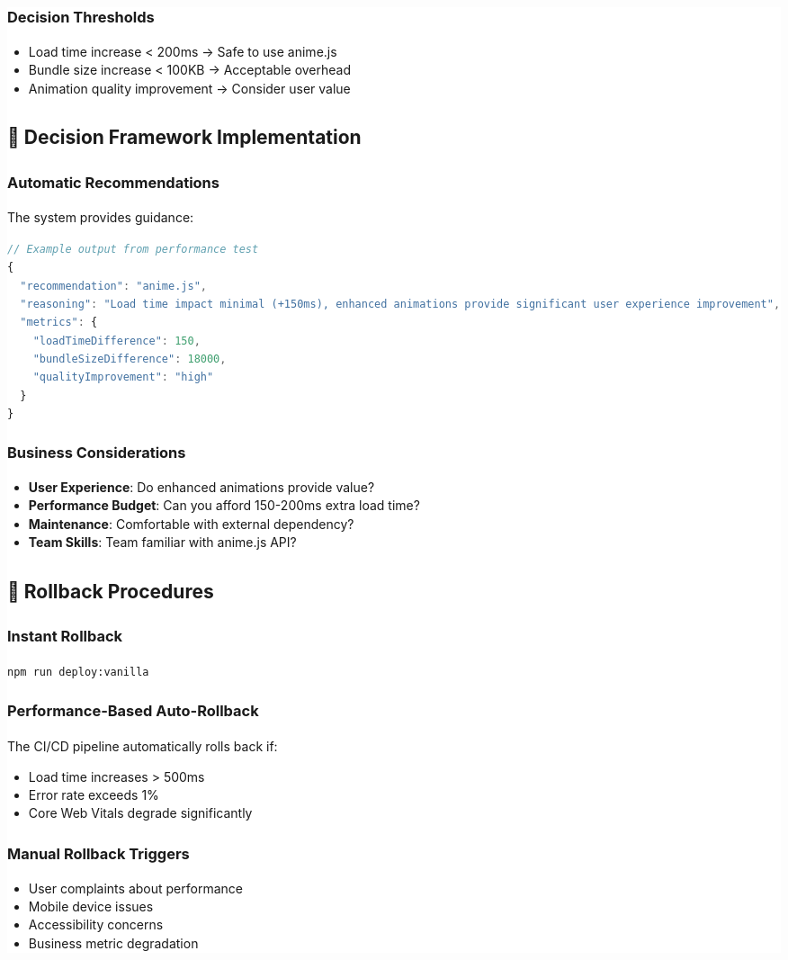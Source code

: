 ### Decision Thresholds
- Load time increase < 200ms → Safe to use anime.js
- Bundle size increase < 100KB → Acceptable overhead
- Animation quality improvement → Consider user value

## 🎯 Decision Framework Implementation

### Automatic Recommendations
The system provides guidance:

```javascript
// Example output from performance test
{
  "recommendation": "anime.js",
  "reasoning": "Load time impact minimal (+150ms), enhanced animations provide significant user experience improvement",
  "metrics": {
    "loadTimeDifference": 150,
    "bundleSizeDifference": 18000,
    "qualityImprovement": "high"
  }
}
```

### Business Considerations
- **User Experience**: Do enhanced animations provide value?
- **Performance Budget**: Can you afford 150-200ms extra load time?
- **Maintenance**: Comfortable with external dependency?
- **Team Skills**: Team familiar with anime.js API?

## 🚨 Rollback Procedures

### Instant Rollback
```bash
npm run deploy:vanilla
```

### Performance-Based Auto-Rollback
The CI/CD pipeline automatically rolls back if:
- Load time increases > 500ms
- Error rate exceeds 1%
- Core Web Vitals degrade significantly

### Manual Rollback Triggers
- User complaints about performance
- Mobile device issues
- Accessibility concerns
- Business metric degradation
